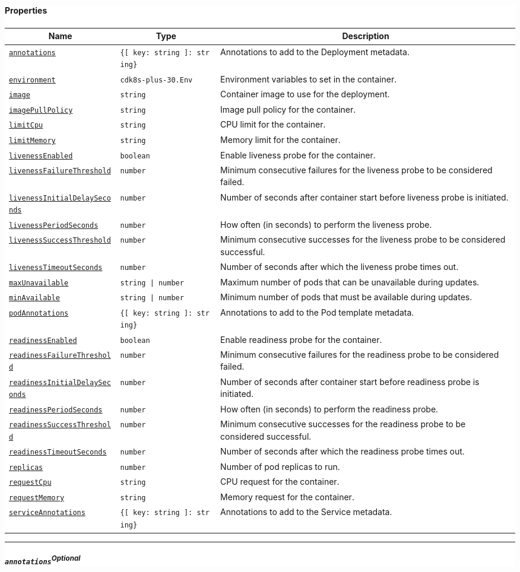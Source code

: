 #### Properties <a name="Properties" id="Properties"></a>

| **Name** | **Type** | **Description** |
| --- | --- | --- |
| <code><a href="#@bluedynamics/cdk8s-plone.PloneBaseOptions.property.annotations">annotations</a></code> | <code>{[ key: string ]: string}</code> | Annotations to add to the Deployment metadata. |
| <code><a href="#@bluedynamics/cdk8s-plone.PloneBaseOptions.property.environment">environment</a></code> | <code>cdk8s-plus-30.Env</code> | Environment variables to set in the container. |
| <code><a href="#@bluedynamics/cdk8s-plone.PloneBaseOptions.property.image">image</a></code> | <code>string</code> | Container image to use for the deployment. |
| <code><a href="#@bluedynamics/cdk8s-plone.PloneBaseOptions.property.imagePullPolicy">imagePullPolicy</a></code> | <code>string</code> | Image pull policy for the container. |
| <code><a href="#@bluedynamics/cdk8s-plone.PloneBaseOptions.property.limitCpu">limitCpu</a></code> | <code>string</code> | CPU limit for the container. |
| <code><a href="#@bluedynamics/cdk8s-plone.PloneBaseOptions.property.limitMemory">limitMemory</a></code> | <code>string</code> | Memory limit for the container. |
| <code><a href="#@bluedynamics/cdk8s-plone.PloneBaseOptions.property.livenessEnabled">livenessEnabled</a></code> | <code>boolean</code> | Enable liveness probe for the container. |
| <code><a href="#@bluedynamics/cdk8s-plone.PloneBaseOptions.property.livenessFailureThreshold">livenessFailureThreshold</a></code> | <code>number</code> | Minimum consecutive failures for the liveness probe to be considered failed. |
| <code><a href="#@bluedynamics/cdk8s-plone.PloneBaseOptions.property.livenessInitialDelaySeconds">livenessInitialDelaySeconds</a></code> | <code>number</code> | Number of seconds after container start before liveness probe is initiated. |
| <code><a href="#@bluedynamics/cdk8s-plone.PloneBaseOptions.property.livenessPeriodSeconds">livenessPeriodSeconds</a></code> | <code>number</code> | How often (in seconds) to perform the liveness probe. |
| <code><a href="#@bluedynamics/cdk8s-plone.PloneBaseOptions.property.livenessSuccessThreshold">livenessSuccessThreshold</a></code> | <code>number</code> | Minimum consecutive successes for the liveness probe to be considered successful. |
| <code><a href="#@bluedynamics/cdk8s-plone.PloneBaseOptions.property.livenessTimeoutSeconds">livenessTimeoutSeconds</a></code> | <code>number</code> | Number of seconds after which the liveness probe times out. |
| <code><a href="#@bluedynamics/cdk8s-plone.PloneBaseOptions.property.maxUnavailable">maxUnavailable</a></code> | <code>string \| number</code> | Maximum number of pods that can be unavailable during updates. |
| <code><a href="#@bluedynamics/cdk8s-plone.PloneBaseOptions.property.minAvailable">minAvailable</a></code> | <code>string \| number</code> | Minimum number of pods that must be available during updates. |
| <code><a href="#@bluedynamics/cdk8s-plone.PloneBaseOptions.property.podAnnotations">podAnnotations</a></code> | <code>{[ key: string ]: string}</code> | Annotations to add to the Pod template metadata. |
| <code><a href="#@bluedynamics/cdk8s-plone.PloneBaseOptions.property.readinessEnabled">readinessEnabled</a></code> | <code>boolean</code> | Enable readiness probe for the container. |
| <code><a href="#@bluedynamics/cdk8s-plone.PloneBaseOptions.property.readinessFailureThreshold">readinessFailureThreshold</a></code> | <code>number</code> | Minimum consecutive failures for the readiness probe to be considered failed. |
| <code><a href="#@bluedynamics/cdk8s-plone.PloneBaseOptions.property.readinessInitialDelaySeconds">readinessInitialDelaySeconds</a></code> | <code>number</code> | Number of seconds after container start before readiness probe is initiated. |
| <code><a href="#@bluedynamics/cdk8s-plone.PloneBaseOptions.property.readinessPeriodSeconds">readinessPeriodSeconds</a></code> | <code>number</code> | How often (in seconds) to perform the readiness probe. |
| <code><a href="#@bluedynamics/cdk8s-plone.PloneBaseOptions.property.readinessSuccessThreshold">readinessSuccessThreshold</a></code> | <code>number</code> | Minimum consecutive successes for the readiness probe to be considered successful. |
| <code><a href="#@bluedynamics/cdk8s-plone.PloneBaseOptions.property.readinessTimeoutSeconds">readinessTimeoutSeconds</a></code> | <code>number</code> | Number of seconds after which the readiness probe times out. |
| <code><a href="#@bluedynamics/cdk8s-plone.PloneBaseOptions.property.replicas">replicas</a></code> | <code>number</code> | Number of pod replicas to run. |
| <code><a href="#@bluedynamics/cdk8s-plone.PloneBaseOptions.property.requestCpu">requestCpu</a></code> | <code>string</code> | CPU request for the container. |
| <code><a href="#@bluedynamics/cdk8s-plone.PloneBaseOptions.property.requestMemory">requestMemory</a></code> | <code>string</code> | Memory request for the container. |
| <code><a href="#@bluedynamics/cdk8s-plone.PloneBaseOptions.property.serviceAnnotations">serviceAnnotations</a></code> | <code>{[ key: string ]: string}</code> | Annotations to add to the Service metadata. |

---

##### `annotations`<sup>Optional</sup> <a name="annotations" id="@bluedynamics/cdk8s-plone.PloneBaseOptions.property.annotations"></a>

